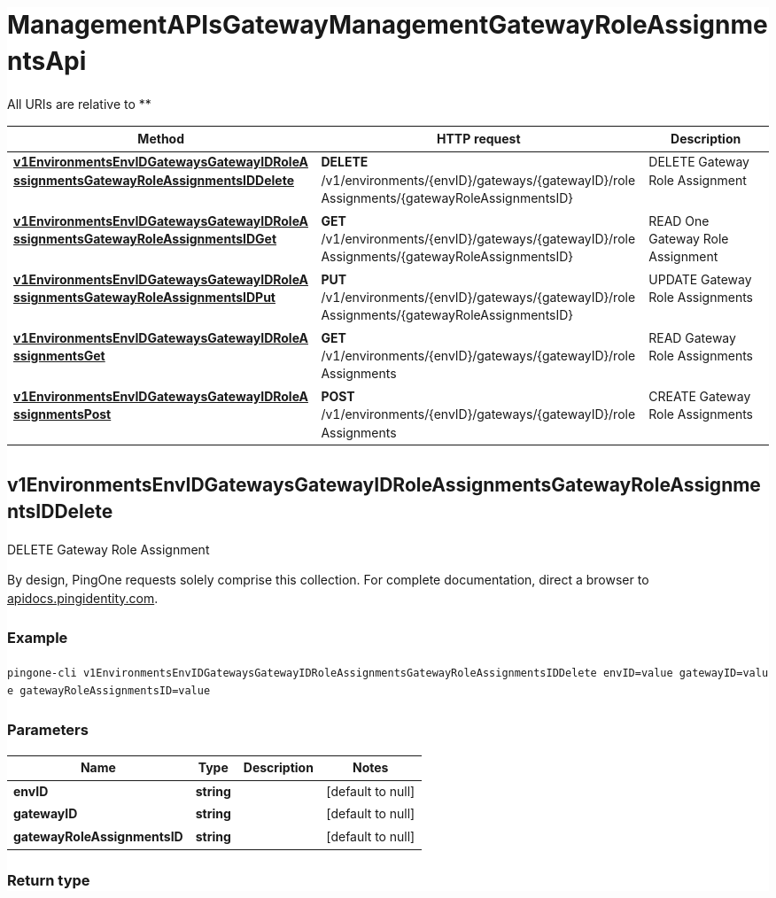 # ManagementAPIsGatewayManagementGatewayRoleAssignmentsApi

All URIs are relative to **

Method | HTTP request | Description
------------- | ------------- | -------------
[**v1EnvironmentsEnvIDGatewaysGatewayIDRoleAssignmentsGatewayRoleAssignmentsIDDelete**](ManagementAPIsGatewayManagementGatewayRoleAssignmentsApi.md#v1EnvironmentsEnvIDGatewaysGatewayIDRoleAssignmentsGatewayRoleAssignmentsIDDelete) | **DELETE** /v1/environments/{envID}/gateways/{gatewayID}/roleAssignments/{gatewayRoleAssignmentsID} | DELETE Gateway Role Assignment
[**v1EnvironmentsEnvIDGatewaysGatewayIDRoleAssignmentsGatewayRoleAssignmentsIDGet**](ManagementAPIsGatewayManagementGatewayRoleAssignmentsApi.md#v1EnvironmentsEnvIDGatewaysGatewayIDRoleAssignmentsGatewayRoleAssignmentsIDGet) | **GET** /v1/environments/{envID}/gateways/{gatewayID}/roleAssignments/{gatewayRoleAssignmentsID} | READ One Gateway Role Assignment
[**v1EnvironmentsEnvIDGatewaysGatewayIDRoleAssignmentsGatewayRoleAssignmentsIDPut**](ManagementAPIsGatewayManagementGatewayRoleAssignmentsApi.md#v1EnvironmentsEnvIDGatewaysGatewayIDRoleAssignmentsGatewayRoleAssignmentsIDPut) | **PUT** /v1/environments/{envID}/gateways/{gatewayID}/roleAssignments/{gatewayRoleAssignmentsID} | UPDATE Gateway Role Assignments
[**v1EnvironmentsEnvIDGatewaysGatewayIDRoleAssignmentsGet**](ManagementAPIsGatewayManagementGatewayRoleAssignmentsApi.md#v1EnvironmentsEnvIDGatewaysGatewayIDRoleAssignmentsGet) | **GET** /v1/environments/{envID}/gateways/{gatewayID}/roleAssignments | READ Gateway Role Assignments
[**v1EnvironmentsEnvIDGatewaysGatewayIDRoleAssignmentsPost**](ManagementAPIsGatewayManagementGatewayRoleAssignmentsApi.md#v1EnvironmentsEnvIDGatewaysGatewayIDRoleAssignmentsPost) | **POST** /v1/environments/{envID}/gateways/{gatewayID}/roleAssignments | CREATE Gateway Role Assignments



## v1EnvironmentsEnvIDGatewaysGatewayIDRoleAssignmentsGatewayRoleAssignmentsIDDelete

DELETE Gateway Role Assignment

By design, PingOne requests solely comprise this collection. For complete documentation, direct a browser to <a href='https://apidocs.pingidentity.com/pingone/platform/v1/api/'>apidocs.pingidentity.com</a>.

### Example

```bash
pingone-cli v1EnvironmentsEnvIDGatewaysGatewayIDRoleAssignmentsGatewayRoleAssignmentsIDDelete envID=value gatewayID=value gatewayRoleAssignmentsID=value
```

### Parameters


Name | Type | Description  | Notes
------------- | ------------- | ------------- | -------------
 **envID** | **string** |  | [default to null]
 **gatewayID** | **string** |  | [default to null]
 **gatewayRoleAssignmentsID** | **string** |  | [default to null]

### Return type
